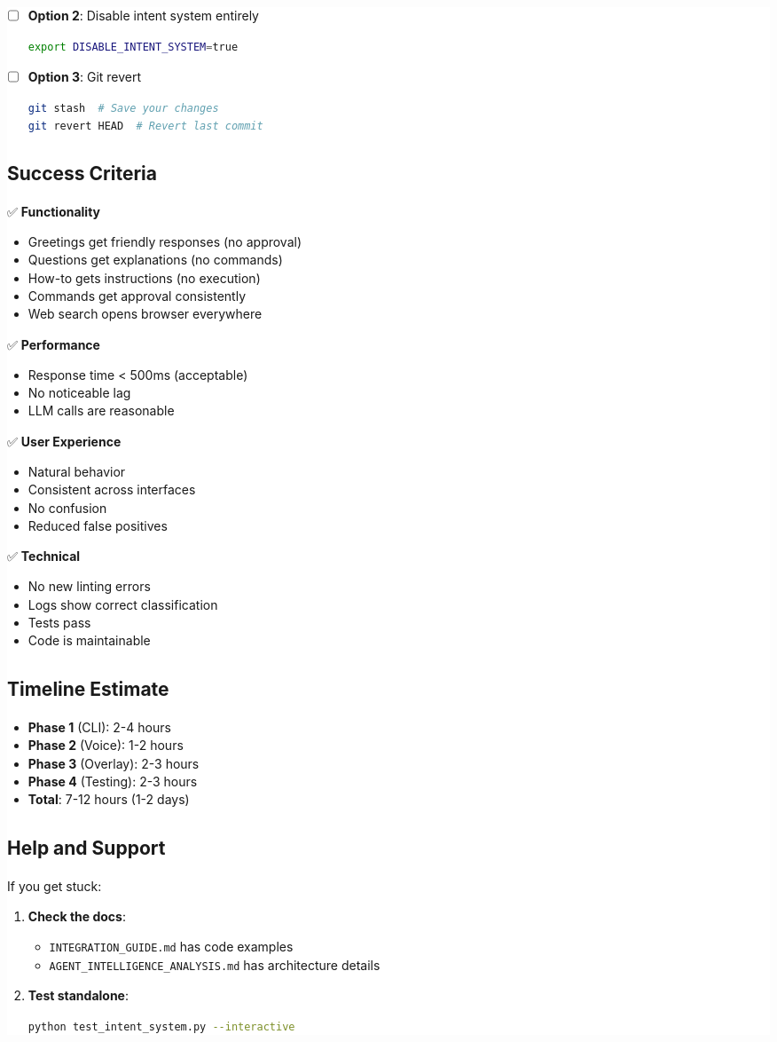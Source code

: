 - [ ] **Option 2**: Disable intent system entirely
  ```bash
  export DISABLE_INTENT_SYSTEM=true
  ```

- [ ] **Option 3**: Git revert
  ```bash
  git stash  # Save your changes
  git revert HEAD  # Revert last commit
  ```

## Success Criteria

✅ **Functionality**
- Greetings get friendly responses (no approval)
- Questions get explanations (no commands)
- How-to gets instructions (no execution)
- Commands get approval consistently
- Web search opens browser everywhere

✅ **Performance**
- Response time < 500ms (acceptable)
- No noticeable lag
- LLM calls are reasonable

✅ **User Experience**
- Natural behavior
- Consistent across interfaces
- No confusion
- Reduced false positives

✅ **Technical**
- No new linting errors
- Logs show correct classification
- Tests pass
- Code is maintainable

## Timeline Estimate

- **Phase 1** (CLI): 2-4 hours
- **Phase 2** (Voice): 1-2 hours
- **Phase 3** (Overlay): 2-3 hours
- **Phase 4** (Testing): 2-3 hours
- **Total**: 7-12 hours (1-2 days)

## Help and Support

If you get stuck:

1. **Check the docs**:
   - `INTEGRATION_GUIDE.md` has code examples
   - `AGENT_INTELLIGENCE_ANALYSIS.md` has architecture details

2. **Test standalone**:
   ```bash
   python test_intent_system.py --interactive
   ```

